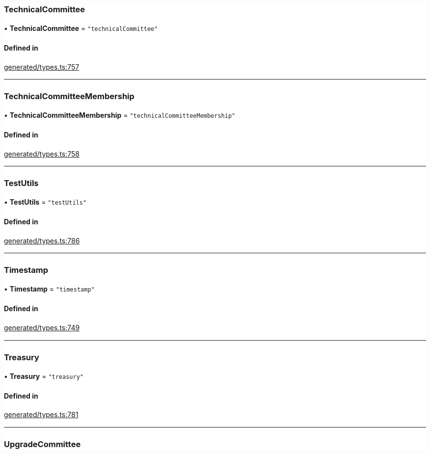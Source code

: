 ### TechnicalCommittee

• **TechnicalCommittee** = ``"technicalCommittee"``

#### Defined in

[generated/types.ts:757](https://github.com/PolymeshAssociation/polymesh-sdk/blob/91c2d2d8/src/generated/types.ts#L757)

___

### TechnicalCommitteeMembership

• **TechnicalCommitteeMembership** = ``"technicalCommitteeMembership"``

#### Defined in

[generated/types.ts:758](https://github.com/PolymeshAssociation/polymesh-sdk/blob/91c2d2d8/src/generated/types.ts#L758)

___

### TestUtils

• **TestUtils** = ``"testUtils"``

#### Defined in

[generated/types.ts:786](https://github.com/PolymeshAssociation/polymesh-sdk/blob/91c2d2d8/src/generated/types.ts#L786)

___

### Timestamp

• **Timestamp** = ``"timestamp"``

#### Defined in

[generated/types.ts:749](https://github.com/PolymeshAssociation/polymesh-sdk/blob/91c2d2d8/src/generated/types.ts#L749)

___

### Treasury

• **Treasury** = ``"treasury"``

#### Defined in

[generated/types.ts:781](https://github.com/PolymeshAssociation/polymesh-sdk/blob/91c2d2d8/src/generated/types.ts#L781)

___

### UpgradeCommittee
